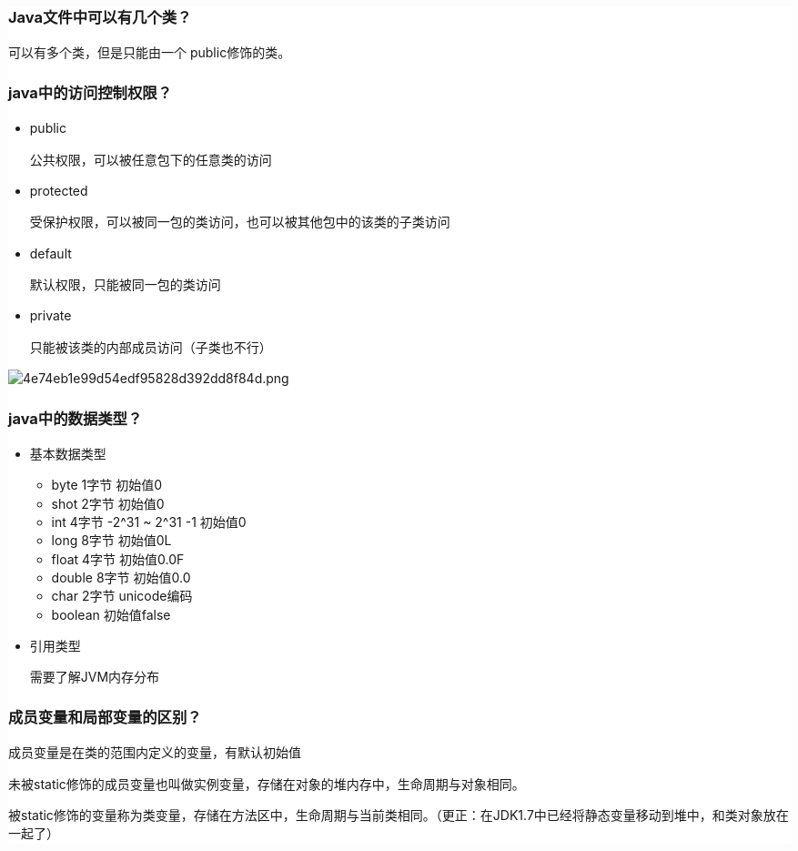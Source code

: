 

### Java文件中可以有几个类？

可以有多个类，但是只能由一个 public修饰的类。



### java中的访问控制权限？

- public

  公共权限，可以被任意包下的任意类的访问

- protected

  受保护权限，可以被同一包的类访问，也可以被其他包中的该类的子类访问

- default

  默认权限，只能被同一包的类访问

- private

  只能被该类的内部成员访问（子类也不行）

![4e74eb1e99d54edf95828d392dd8f84d.png](https://img-blog.csdnimg.cn/4e74eb1e99d54edf95828d392dd8f84d.png)





### java中的数据类型？

- 基本数据类型

  - byte 1字节 初始值0
  - shot 2字节 初始值0
  - int 4字节 -2^31 ~ 2^31 -1 初始值0
  - long 8字节 初始值0L
  - float 4字节 初始值0.0F
  - double 8字节 初始值0.0
  - char 2字节 unicode编码
  - boolean 初始值false

- 引用类型

  需要了解JVM内存分布





### 成员变量和局部变量的区别？

成员变量是在类的范围内定义的变量，有默认初始值

未被static修饰的成员变量也叫做实例变量，存储在对象的堆内存中，生命周期与对象相同。

被static修饰的变量称为类变量，存储在方法区中，生命周期与当前类相同。（更正：在JDK1.7中已经将静态变量移动到堆中，和类对象放在一起了）


